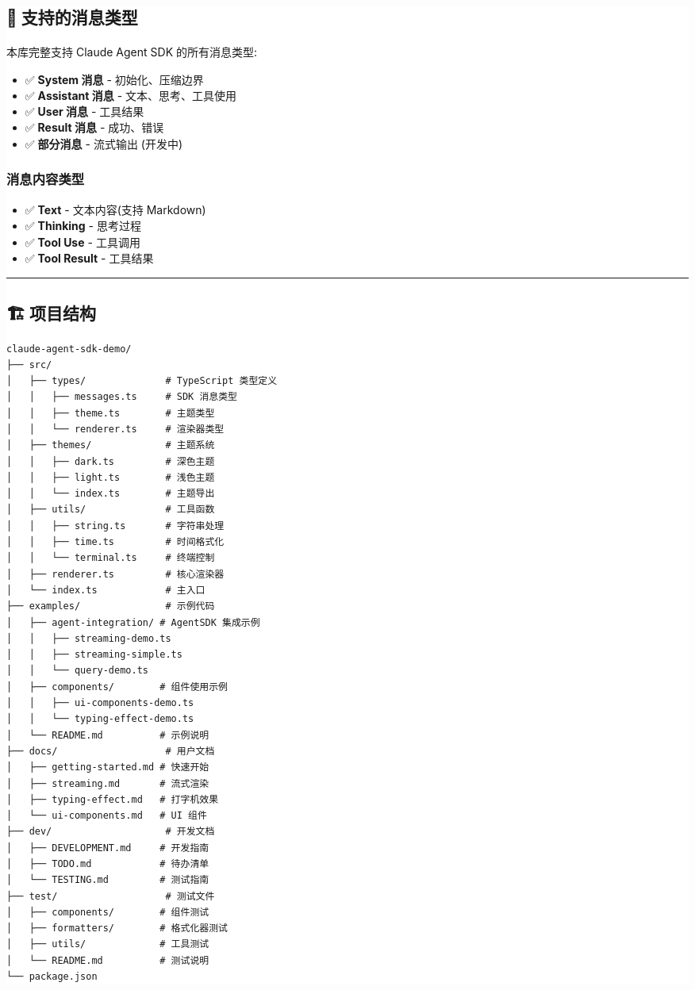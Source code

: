 
## 🎯 支持的消息类型

本库完整支持 Claude Agent SDK 的所有消息类型:

- ✅ **System 消息** - 初始化、压缩边界
- ✅ **Assistant 消息** - 文本、思考、工具使用
- ✅ **User 消息** - 工具结果
- ✅ **Result 消息** - 成功、错误
- ✅ **部分消息** - 流式输出 (开发中)

### 消息内容类型

- ✅ **Text** - 文本内容(支持 Markdown)
- ✅ **Thinking** - 思考过程
- ✅ **Tool Use** - 工具调用
- ✅ **Tool Result** - 工具结果

---

## 🏗️ 项目结构

```
claude-agent-sdk-demo/
├── src/
│   ├── types/              # TypeScript 类型定义
│   │   ├── messages.ts     # SDK 消息类型
│   │   ├── theme.ts        # 主题类型
│   │   └── renderer.ts     # 渲染器类型
│   ├── themes/             # 主题系统
│   │   ├── dark.ts         # 深色主题
│   │   ├── light.ts        # 浅色主题
│   │   └── index.ts        # 主题导出
│   ├── utils/              # 工具函数
│   │   ├── string.ts       # 字符串处理
│   │   ├── time.ts         # 时间格式化
│   │   └── terminal.ts     # 终端控制
│   ├── renderer.ts         # 核心渲染器
│   └── index.ts            # 主入口
├── examples/               # 示例代码
│   ├── agent-integration/ # AgentSDK 集成示例
│   │   ├── streaming-demo.ts
│   │   ├── streaming-simple.ts
│   │   └── query-demo.ts
│   ├── components/        # 组件使用示例
│   │   ├── ui-components-demo.ts
│   │   └── typing-effect-demo.ts
│   └── README.md          # 示例说明
├── docs/                   # 用户文档
│   ├── getting-started.md # 快速开始
│   ├── streaming.md       # 流式渲染
│   ├── typing-effect.md   # 打字机效果
│   └── ui-components.md   # UI 组件
├── dev/                    # 开发文档
│   ├── DEVELOPMENT.md     # 开发指南
│   ├── TODO.md            # 待办清单
│   └── TESTING.md         # 测试指南
├── test/                   # 测试文件
│   ├── components/        # 组件测试
│   ├── formatters/        # 格式化器测试
│   ├── utils/             # 工具测试
│   └── README.md          # 测试说明
└── package.json
```
